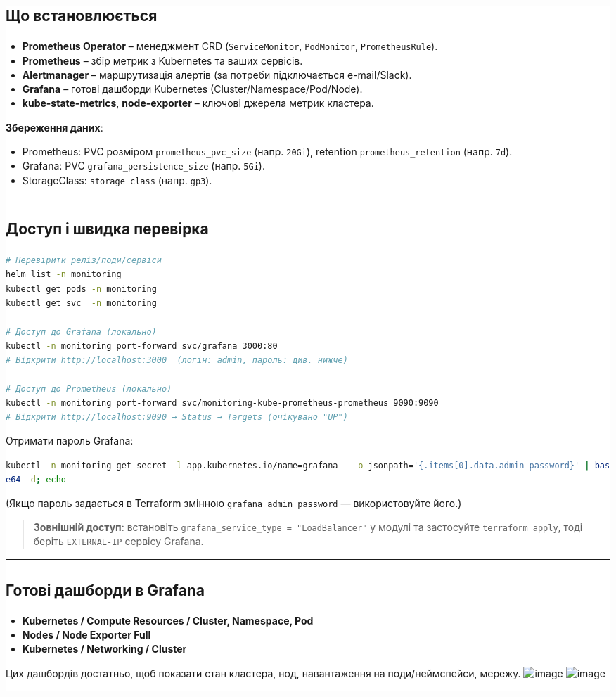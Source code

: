 
## Що встановлюється

- **Prometheus Operator** – менеджмент CRD (`ServiceMonitor`, `PodMonitor`, `PrometheusRule`).  
- **Prometheus** – збір метрик з Kubernetes та ваших сервісів.  
- **Alertmanager** – маршрутизація алертів (за потреби підключається e-mail/Slack).  
- **Grafana** – готові дашборди Kubernetes (Cluster/Namespace/Pod/Node).  
- **kube-state-metrics**, **node-exporter** – ключові джерела метрик кластера.

**Збереження даних**:  
- Prometheus: PVC розміром `prometheus_pvc_size` (напр. `20Gi`), retention `prometheus_retention` (напр. `7d`).  
- Grafana: PVC `grafana_persistence_size` (напр. `5Gi`).  
- StorageClass: `storage_class` (напр. `gp3`).

---

## Доступ і швидка перевірка

```bash
# Перевірити реліз/поди/сервіси
helm list -n monitoring
kubectl get pods -n monitoring
kubectl get svc  -n monitoring

# Доступ до Grafana (локально)
kubectl -n monitoring port-forward svc/grafana 3000:80
# Відкрити http://localhost:3000  (логін: admin, пароль: див. нижче)

# Доступ до Prometheus (локально)
kubectl -n monitoring port-forward svc/monitoring-kube-prometheus-prometheus 9090:9090
# Відкрити http://localhost:9090 → Status → Targets (очікувано "UP")
```

Отримати пароль Grafana:
```bash
kubectl -n monitoring get secret -l app.kubernetes.io/name=grafana   -o jsonpath='{.items[0].data.admin-password}' | base64 -d; echo
```
(Якщо пароль задається в Terraform змінною `grafana_admin_password` — використовуйте його.)

> **Зовнішній доступ**: встановіть `grafana_service_type = "LoadBalancer"` у модулі та застосуйте `terraform apply`, тоді беріть `EXTERNAL-IP` сервісу Grafana.

---

## Готові дашборди в Grafana

- **Kubernetes / Compute Resources / Cluster, Namespace, Pod**  
- **Nodes / Node Exporter Full**  
- **Kubernetes / Networking / Cluster**

Цих дашбордів достатньо, щоб показати стан кластера, нод, навантаження на поди/неймспейси, мережу.
<img width="1867" height="962" alt="image" src="https://github.com/user-attachments/assets/56ce0e2b-ba39-439f-a3bd-d5d1837a61a1" />
<img width="1279" height="662" alt="image" src="https://github.com/user-attachments/assets/b18dcedb-5f02-40b9-b8e7-48c58282d6d9" />

---